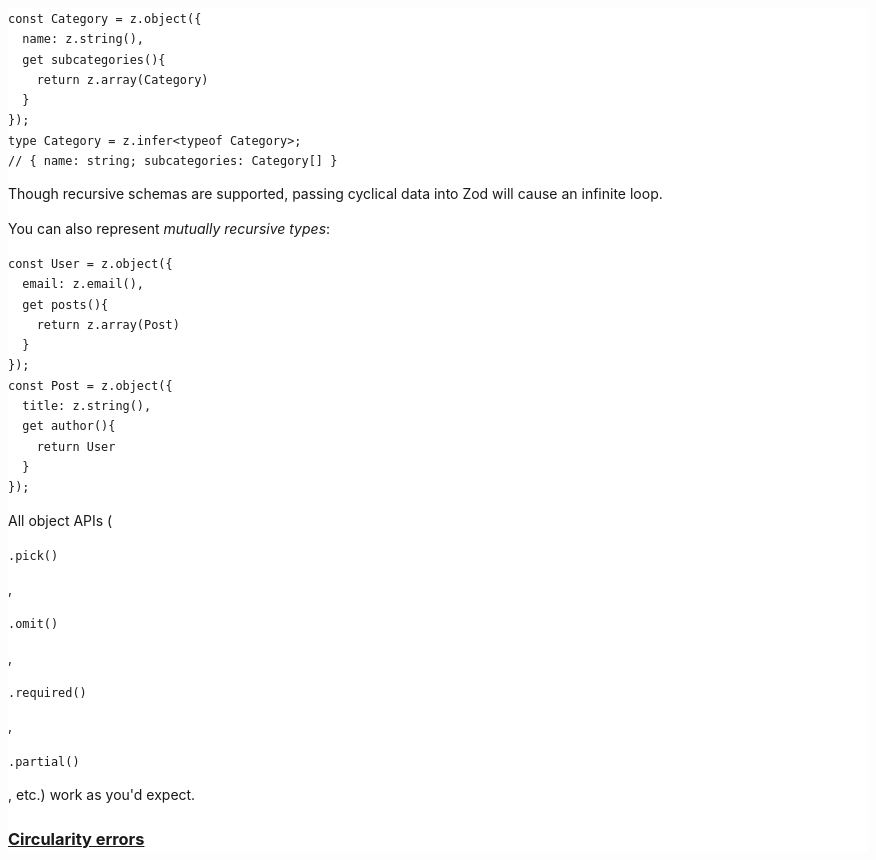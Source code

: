 ```
const Category = z.object({
  name: z.string(),
  get subcategories(){
    return z.array(Category)
  }
});
type Category = z.infer<typeof Category>;
// { name: string; subcategories: Category[] }
```

Though recursive schemas are supported, passing cyclical data into Zod will cause an infinite loop.

You can also represent _mutually recursive types_:

```
const User = z.object({
  email: z.email(),
  get posts(){
    return z.array(Post)
  }
});
const Post = z.object({
  title: z.string(),
  get author(){
    return User
  }
});
```

All object APIs (

```
.pick()
```

,

```
.omit()
```

,

```
.required()
```

,

```
.partial()
```

, etc.) work as you'd expect.

### [Circularity errors](https://zod.dev/api?id=circularity-errors)

